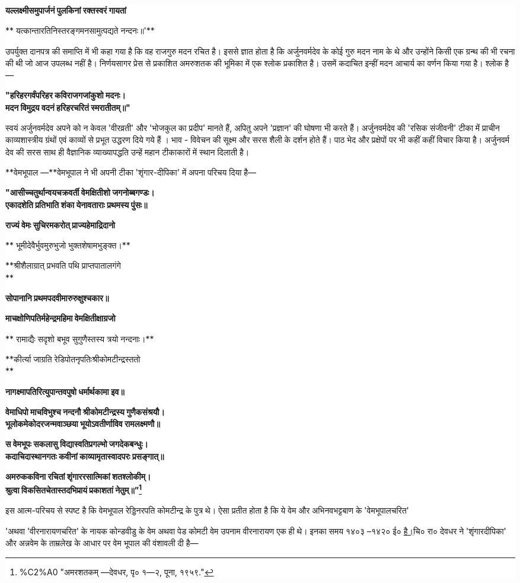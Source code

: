 **यल्लक्ष्मीसमुपार्जनं पुलकिनां रक्तस्वरं गायतां**  

** यत्कान्तारतिनिस्तरङ्गमनसामुत्पद्यते नन्दनः॥'**

 

उपर्युक्त दानपत्र की समाप्ति में भी कहा गया है कि वह राजगुरु मदन रचित है। इससे ज्ञात होता है कि अर्जुनवर्मदेव के कोई गुरु मदन नाम के थे और उन्होंने किसी एक ग्रन्थ की भी रचना की थी जो आज उपलब्ध नहीं है। निर्णयसागर प्रेस से प्रकाशित अमरुशतक की भूमिका में एक श्लोक प्रकाशित है। उसमें कदाचित इन्हीं मदन आचार्य का वर्णन किया गया है। श्लोक है—

**"हरिहरगर्वंपरिहर कविराजगजांकुशो मदनः।  
मदन विमुद्रय वदनं हरिहरचरितं स्मरातीतम्॥"**

 

स्वयं अर्जुनवर्मदेव अपने को न केवल 'वीरव्रती' और 'भोजकुल का प्रदीप' मानते हैं, अपितु अपने 'प्रज्ञान' की घोषणा भी करते हैं। अर्जुनवर्मदेव की 'रसिक संजीवनी' टीका में प्राचीन काव्यशास्त्रीय ग्रंथों एवं काव्यों से प्रभूत उद्धरण दिये गये हैं । भाव - विवेचन की सूक्ष्म और सरस शैली के दर्शन होते हैं। पाठ भेद और प्रक्षेपों पर भी कहीं कहीं विचार किया है। अर्जुनवर्म देव की सरस साथ ही वैज्ञानिक व्याख्यापद्धति उन्हें महान टीकाकारों में स्थान दिलाती है।

 

**वेमभूपाल —**वेमभूपाल ने भी अपनी टीका 'शृंगार-दीपिका' में अपना परिचय दिया है—

**"आसीच्चतुर्थान्वयचक्रवर्ती वेमक्षितीशो जगनोब्बगण्डः।  
एकादशेति प्रतिभाति शंका येनावताराः प्रथमस्य पुंसः॥**

**राज्यं वेमः सुचिरमकरोत् प्राज्यहेमाद्रिदानो**  

** भूमीदेवैर्भुवमुरुभुजो भुक्तशेषामभुङ्क्त।**  

**श्रीशैलाग्रात् प्रभवति पथि प्राप्तपातालगंगे  
 **

**सोपानानि प्रथमपदवीमारुरुक्षुश्चकार॥**

**माचक्षोणिपतिर्महेन्द्रमहिमा वेमक्षितीक्षाग्रजो**  

** रामाद्यैः सदृशो बभूव सुगुणैस्तस्य त्रयो नन्दनाः।**  

**कीर्त्या जाग्रति रेडिपोतनृपतिःश्रीकोमटीन्द्रस्ततो  
 **

**नागक्ष्मापतिरित्युपान्तवपुषो धर्मार्थकामा इव॥**

**वेमाधिपो माचविभुश्च नन्दनौ श्रीकोमटीन्द्रस्य गुणैकसंश्रयौ।  
भूलोकमेकोदरजन्मवाञ्छया भूयोऽवतीर्णाविव रामलक्ष्मणौ॥**

**स वेमभूपः सकलासु विद्यास्वतिप्रगल्भो जगदेकबन्धुः।  
कदाचिदास्थानगतः कवीनां काव्यामृतास्वादपरः प्रसङ्गात्॥**

**अमरुककविना रचितां शृंगाररसात्मिकां शतश्लोकीम्।  
श्रुत्वा विकसितचेतास्तदभिप्रायं प्रकाशतां नेतुम्॥”[^6]**

[^6]: %C2%A0 "अमरशतकम् —देवधर, पृ० १—२, पूना, १९५९."

 इस आत्म-परिचय से स्पष्ट है कि वेमभूपाल रेड्डिनरपति कोमटीन्द्र के पुत्र थे। ऐसा प्रतीत होता है कि ये वेम और अभिनवभट्टबाण के 'वेमभूपालचरित'

'अथवा 'वीरनारायणचरित' के नायक कोन्डवीडु के वेम अथवा पेड कोमटी वेम उपनाम वीरनारायण एक ही थे। इनका समय १४०३ –१४२० ई० [है।](https://.# "Sanskrit Poetics - S. K. De, i, p. 314")चि० रा० देवधर ने 'शृंगारदीपिका' और अन्नवेम के ताम्रलेख के आधार पर वेम भूपाल की वंशावली दी है—


[^1]: "भूमिका, अमरुशतकतम् —निर्णय सागर प्रेस संस्करण, मुंबई."
[^2]: "अमरुशतकम् —अंग्रेजी अनुवाद, भूमिका पृ० १४, पूना, १९५९."
[^3]: "The Recensions of the Amarusataka, Journal of the Czechoslovoc Oriental Institute Prague, Vol 19. 1951 Pp. 125-176."
[^4]: " यदि विनिहिता शून्या दृष्टिः.....१६२५ (श्लो० संख्या
[^5]: " The Subhasitaratnakosa. Edited by D. D. Kosambi and V. V. Gokhale, Introduction. Pp. 71, Harvard Oriental Series 42, 1957."